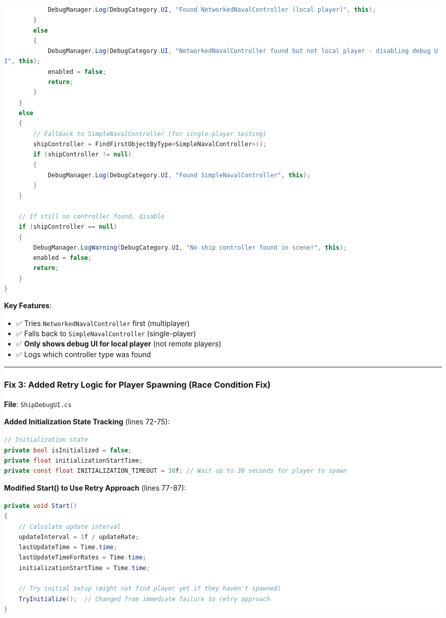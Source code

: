 ```csharp
            DebugManager.Log(DebugCategory.UI, "Found NetworkedNavalController (local player)", this);
        }
        else
        {
            DebugManager.Log(DebugCategory.UI, "NetworkedNavalController found but not local player - disabling debug UI", this);
            enabled = false;
            return;
        }
    }
    else
    {
        // Fallback to SimpleNavalController (for single-player testing)
        shipController = FindFirstObjectByType<SimpleNavalController>();
        if (shipController != null)
        {
            DebugManager.Log(DebugCategory.UI, "Found SimpleNavalController", this);
        }
    }

    // If still no controller found, disable
    if (shipController == null)
    {
        DebugManager.LogWarning(DebugCategory.UI, "No ship controller found in scene!", this);
        enabled = false;
        return;
    }
}
```

**Key Features**:
- ✅ Tries `NetworkedNavalController` first (multiplayer)
- ✅ Falls back to `SimpleNavalController` (single-player)
- ✅ **Only shows debug UI for local player** (not remote players)
- ✅ Logs which controller type was found

---

### Fix 3: Added Retry Logic for Player Spawning (Race Condition Fix)

**File**: `ShipDebugUI.cs`

**Added Initialization State Tracking** (lines 72-75):
```csharp
// Initialization state
private bool isInitialized = false;
private float initializationStartTime;
private const float INITIALIZATION_TIMEOUT = 30f; // Wait up to 30 seconds for player to spawn
```

**Modified Start() to Use Retry Approach** (lines 77-87):
```csharp
private void Start()
{
    // Calculate update interval
    updateInterval = 1f / updateRate;
    lastUpdateTime = Time.time;
    lastUpdateTimeForRates = Time.time;
    initializationStartTime = Time.time;

    // Try initial setup (might not find player yet if they haven't spawned)
    TryInitialize();  // Changed from immediate failure to retry approach
}
```